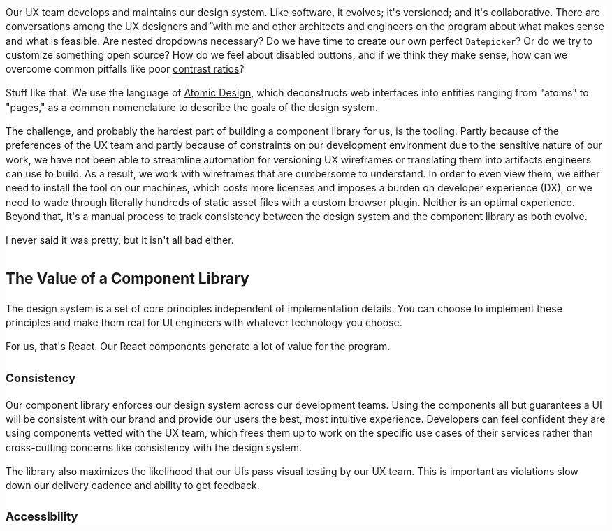 Our UX team develops and maintains our design system. Like software, it evolves; it's versioned; and it's collaborative. There are conversations
among the UX designers and ˚with me and other architects and engineers on the program about what makes sense and what is feasible.
Are nested dropdowns necessary? Do we have time to create our own perfect `Datepicker`? Or do we try to customize something open source?
How do we feel about disabled buttons, and if we think they make sense, how
can we overcome common pitfalls like poor [contrast ratios](https://developer.mozilla.org/en-US/docs/Web/Accessibility/Understanding_WCAG/Perceivable/Color_contrast)?

Stuff like that. We use the language of [Atomic Design](https://bradfrost.com/blog/post/atomic-web-design/), which deconstructs
web interfaces into entities ranging from "atoms" to "pages," as a common nomenclature to describe the goals of the design system.

The challenge, and probably the hardest part of building a component library for us, is the tooling. Partly because of the preferences of the UX team and partly because 
of constraints on our development environment due to the sensitive nature of our work, we have not been able to 
streamline automation for versioning UX wireframes or translating them into artifacts engineers can use to build. As a result,
we work with wireframes that are cumbersome to understand. In order to even view them, we either need to install the tool on our 
machines, which costs more licenses and imposes a burden on developer experience (DX), or we need to wade through literally hundreds of static asset files
with a custom browser plugin. Neither is an optimal experience. Beyond that, it's a manual process to track consistency between the design system and 
the component library as both evolve.

I never said it was pretty, but it isn't all bad either.

## The Value of a Component Library

The design system is a set of core principles independent of implementation details. You can choose to implement these principles
and make them real for UI engineers with whatever technology you choose.

For us, that's React. Our React components generate a lot of value for the program.

### Consistency

Our component library enforces our design system across our development teams. Using the components all but guarantees 
a UI will be consistent with our brand and provide our users the best, most intuitive experience. Developers can feel 
confident they are using components vetted with the UX team, which frees them up to work on the specific use cases of their 
services rather than cross-cutting concerns like consistency with the design system.

The library also maximizes the likelihood that our UIs pass visual testing by our UX team. This is important as violations slow down our delivery cadence
and ability to get feedback.

### Accessibility
